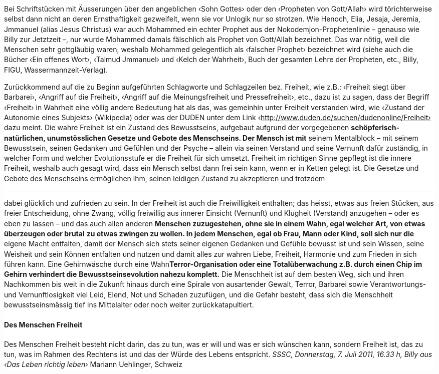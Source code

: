 Bei Schriftstücken mit Äusserungen über den angeblichen ‹Sohn Gottes› oder den ‹Propheten von
Gott/Allah› wird törichterweise selbst dann nicht an deren Ernsthaftigkeit gezweifelt, wenn sie vor
Unlogik nur so strotzen. Wie Henoch, Elia, Jesaja, Jeremia, Jmmanuel (alias Jesus Christus) war auch
Mohammed ein echter Prophet aus der Nokodemjon-Prophetenlinie – genauso wie Billy zur Jetztzeit –,
nur wurde Mohammed damals fälschlich als Prophet von Gott/Allah bezeichnet. Das war nötig, weil
die Menschen sehr gottgläubig waren, weshalb Mohammed gelegentlich als ‹falscher Prophet› bezeichnet wird (siehe auch die Bücher ‹Ein offenes Wort›, ‹Talmud Jmmanuel› und ‹Kelch der Wahrheit›,
Buch der gesamten Lehre der Propheten, etc., Billy, FIGU, Wassermannzeit-Verlag).

Zurückkommend auf die zu Beginn aufgeführten Schlagworte und Schlagzeilen bez. Freiheit, wie z.B.:
‹Freiheit siegt über Barbarei›, ‹Angriff auf die Freiheit›, ‹Angriff auf die Meinungsfreiheit und Pressefreiheit›, etc., dazu ist zu sagen, dass der Begriff ‹Freiheit› in Wahrheit eine völlig andere Bedeutung
hat als das, was gemeinhin unter Freiheit verstanden wird, wie ‹Zustand der Autonomie eines Subjekts›
(Wikipedia) oder was der DUDEN unter dem Link ‹http://www.duden.de/suchen/dudenonline/Freiheit›
dazu meint. Die wahre Freiheit ist ein Zustand des Bewusstseins, aufgebaut aufgrund der vorgegebenen
**schöpferisch-natürlichen, unumstösslichen Gesetze und Gebote des Menschseins. Der Mensch ist mit**
seinem Mentalblock – mit seinem Bewusstsein, seinen Gedanken und Gefühlen und der Psyche – allein
via seinen Verstand und seine Vernunft dafür zuständig, in welcher Form und welcher Evolutionsstufe
er die Freiheit für sich umsetzt. Freiheit im richtigen Sinne gepflegt ist die innere Freiheit, weshalb auch
gesagt wird, dass ein Mensch selbst dann frei sein kann, wenn er in Ketten gelegt ist. Die Gesetze und
Gebote des Menschseins ermöglichen ihm, seinen leidigen Zustand zu akzeptieren und trotzdem


-----

dabei glücklich und zufrieden zu sein. In der Freiheit ist auch die Freiwilligkeit enthalten; das heisst,
etwas aus freien Stücken, aus freier Entscheidung, ohne Zwang, völlig freiwillig aus innerer Einsicht
(Vernunft) und Klugheit (Verstand) anzugehen – oder es eben zu lassen – und das auch allen anderen
**Menschen zuzugestehen, ohne sie in einem Wahn, egal welcher Art, von etwas überzeugen oder brutal**
**zu etwas zwingen zu wollen. In jedem Menschen, egal ob Frau, Mann oder Kind, soll sich nur die**
eigene Macht entfalten, damit der Mensch sich stets seiner eigenen Gedanken und Gefühle bewusst
ist und sein Wissen, seine Weisheit und sein Können entfalten und nutzen und damit alles zur wahren
Liebe, Freiheit, Harmonie und zum Frieden in sich führen kann. Eine Gehirnwäsche durch eine Wahn**Terror-Organisation oder eine Totalüberwachung z.B. durch einen Chip im Gehirn verhindert die**
**Bewusstseinsevolution nahezu komplett.**
Die Menschheit ist auf dem besten Weg, sich und ihren Nachkommen bis weit in die Zukunft hinaus
durch eine Spirale von ausartender Gewalt, Terror, Barbarei sowie Verantwortungs- und Vernunftlosigkeit viel Leid, Elend, Not und Schaden zuzufügen, und die Gefahr besteht, dass sich die Menschheit
bewusstseinsmässig tief ins Mittelalter oder noch weiter zurückkatapultiert.

#### Des Menschen Freiheit
Des Menschen Freiheit
besteht nicht darin, das
zu tun, was er will und
was er sich wünschen
kann, sondern Freiheit
ist, das zu tun, was im
Rahmen des Rechtens
ist und das der Würde
des Lebens entspricht.
_SSSC, Donnerstag, 7. Juli 2011,_
_16.33 h, Billy_
_aus ‹Das Leben richtig leben›_
Mariann Uehlinger, Schweiz
